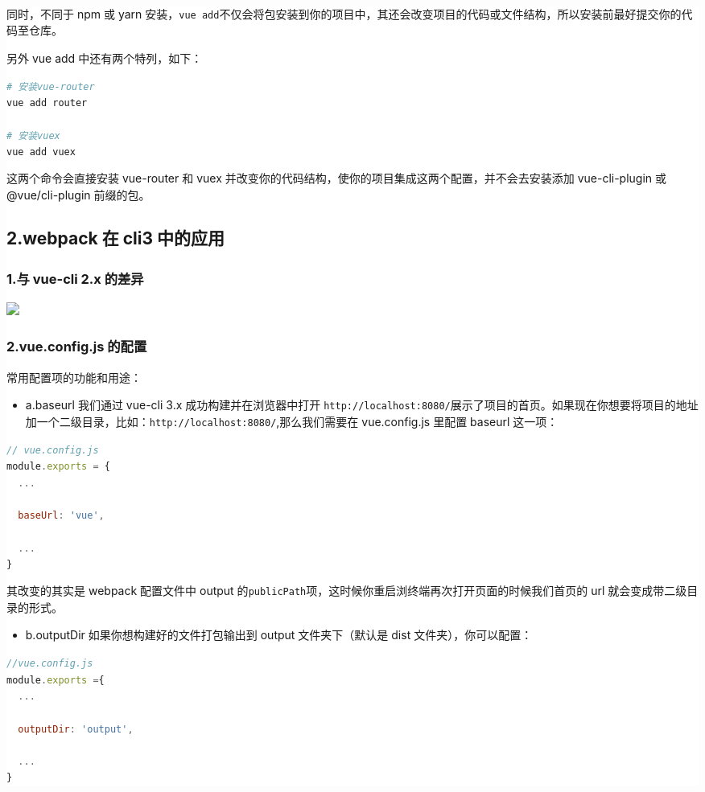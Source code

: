 同时，不同于 npm 或 yarn 安装，`vue add`不仅会将包安装到你的项目中，其还会改变项目的代码或文件结构，所以安装前最好提交你的代码至仓库。

另外 vue add 中还有两个特列，如下：

```sh
# 安装vue-router
vue add router

# 安装vuex
vue add vuex
```

这两个命令会直接安装 vue-router 和 vuex 并改变你的代码结构，使你的项目集成这两个配置，并不会去安装添加 vue-cli-plugin 或@vue/cli-plugin 前缀的包。

## 2.webpack 在 cli3 中的应用

### 1.与 vue-cli 2.x 的差异

![](https://user-gold-cdn.xitu.io/2018/7/22/164c05d8ad965059?w=797&h=584&f=png&s=32393)

### 2.vue.config.js 的配置

常用配置项的功能和用途：

- a.baseurl
  我们通过 vue-cli 3.x 成功构建并在浏览器中打开 `http://localhost:8080/`展示了项目的首页。如果现在你想要将项目的地址加一个二级目录，比如：`http://localhost:8080/`,那么我们需要在 vue.config.js 里配置 baseurl 这一项：

```js
// vue.config.js
module.exports = {
  ...

  baseUrl: 'vue',

  ...
}
```

其改变的其实是 webpack 配置文件中 output 的`publicPath`项，这时候你重启浏终端再次打开页面的时候我们首页的 url 就会变成带二级目录的形式。

- b.outputDir
  如果你想构建好的文件打包输出到 output 文件夹下（默认是 dist 文件夹），你可以配置：

```js
//vue.config.js
module.exports ={
  ...

  outputDir: 'output',

  ...
}
```
